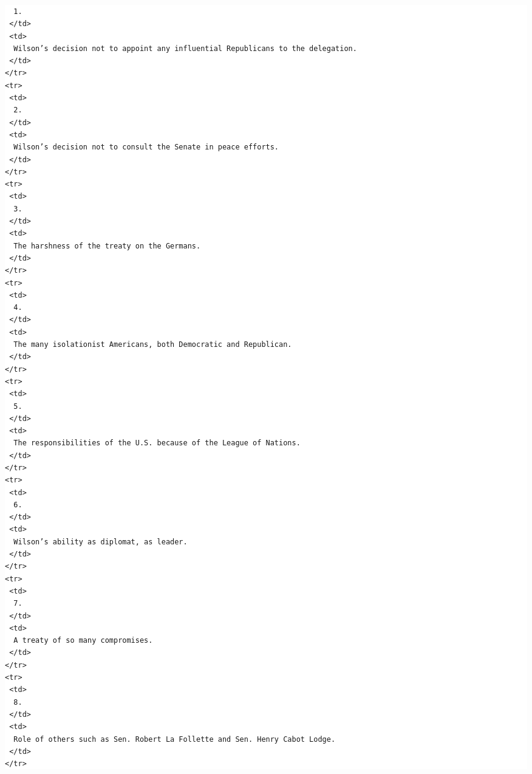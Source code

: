       1.
     </td>
     <td>
      Wilson’s decision not to appoint any influential Republicans to the delegation.
     </td>
    </tr>
    <tr>
     <td>
      2.
     </td>
     <td>
      Wilson’s decision not to consult the Senate in peace efforts.
     </td>
    </tr>
    <tr>
     <td>
      3.
     </td>
     <td>
      The harshness of the treaty on the Germans.
     </td>
    </tr>
    <tr>
     <td>
      4.
     </td>
     <td>
      The many isolationist Americans, both Democratic and Republican.
     </td>
    </tr>
    <tr>
     <td>
      5.
     </td>
     <td>
      The responsibilities of the U.S. because of the League of Nations.
     </td>
    </tr>
    <tr>
     <td>
      6.
     </td>
     <td>
      Wilson’s ability as diplomat, as leader.
     </td>
    </tr>
    <tr>
     <td>
      7.
     </td>
     <td>
      A treaty of so many compromises.
     </td>
    </tr>
    <tr>
     <td>
      8.
     </td>
     <td>
      Role of others such as Sen. Robert La Follette and Sen. Henry Cabot Lodge.
     </td>
    </tr>
   </table>
  </dl>